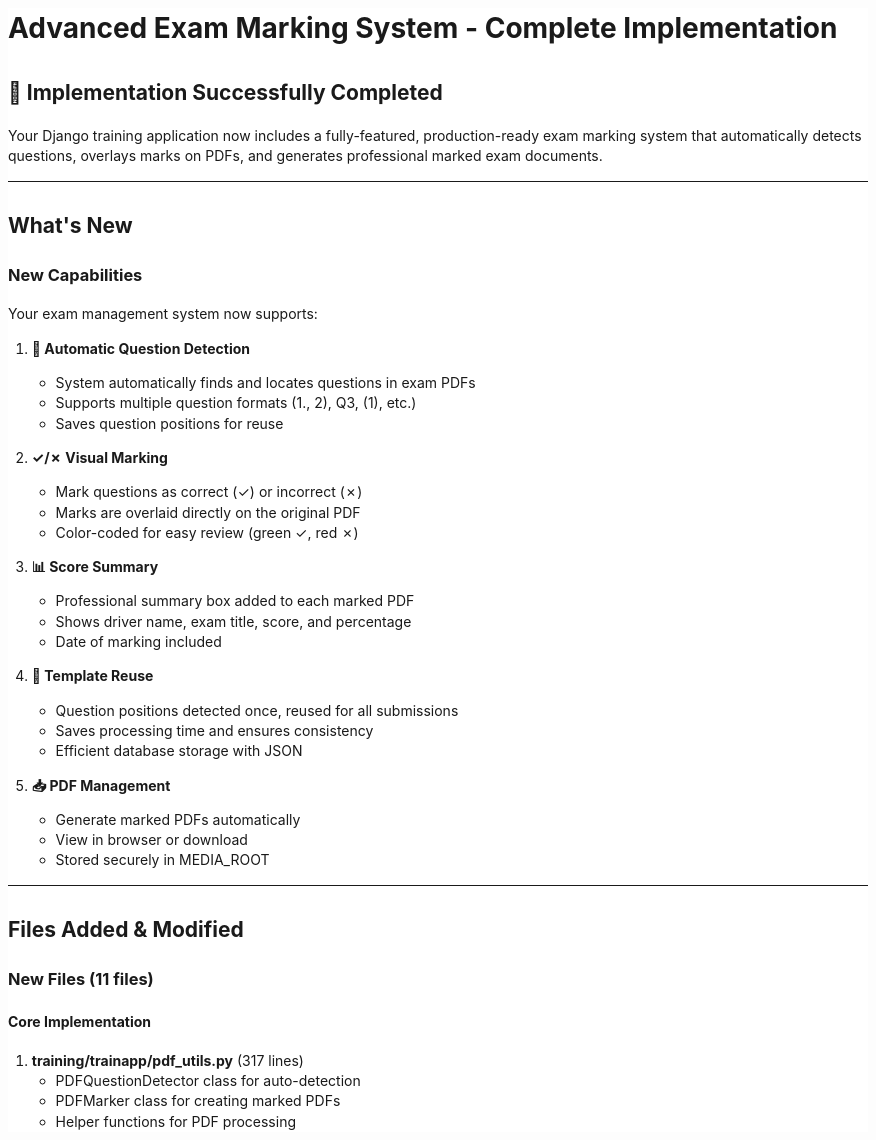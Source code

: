 # Advanced Exam Marking System - Complete Implementation

## 🎉 Implementation Successfully Completed

Your Django training application now includes a fully-featured, production-ready exam marking system that automatically detects questions, overlays marks on PDFs, and generates professional marked exam documents.

---

## What's New

### New Capabilities

Your exam management system now supports:

1. **🧠 Automatic Question Detection**
   - System automatically finds and locates questions in exam PDFs
   - Supports multiple question formats (1., 2), Q3, (1), etc.)
   - Saves question positions for reuse

2. **✓/✗ Visual Marking**
   - Mark questions as correct (✓) or incorrect (✗)
   - Marks are overlaid directly on the original PDF
   - Color-coded for easy review (green ✓, red ✗)

3. **📊 Score Summary**
   - Professional summary box added to each marked PDF
   - Shows driver name, exam title, score, and percentage
   - Date of marking included

4. **📑 Template Reuse**
   - Question positions detected once, reused for all submissions
   - Saves processing time and ensures consistency
   - Efficient database storage with JSON

5. **📥 PDF Management**
   - Generate marked PDFs automatically
   - View in browser or download
   - Stored securely in MEDIA_ROOT

---

## Files Added & Modified

### New Files (11 files)

#### Core Implementation
1. **training/trainapp/pdf_utils.py** (317 lines)
   - PDFQuestionDetector class for auto-detection
   - PDFMarker class for creating marked PDFs
   - Helper functions for PDF processing
